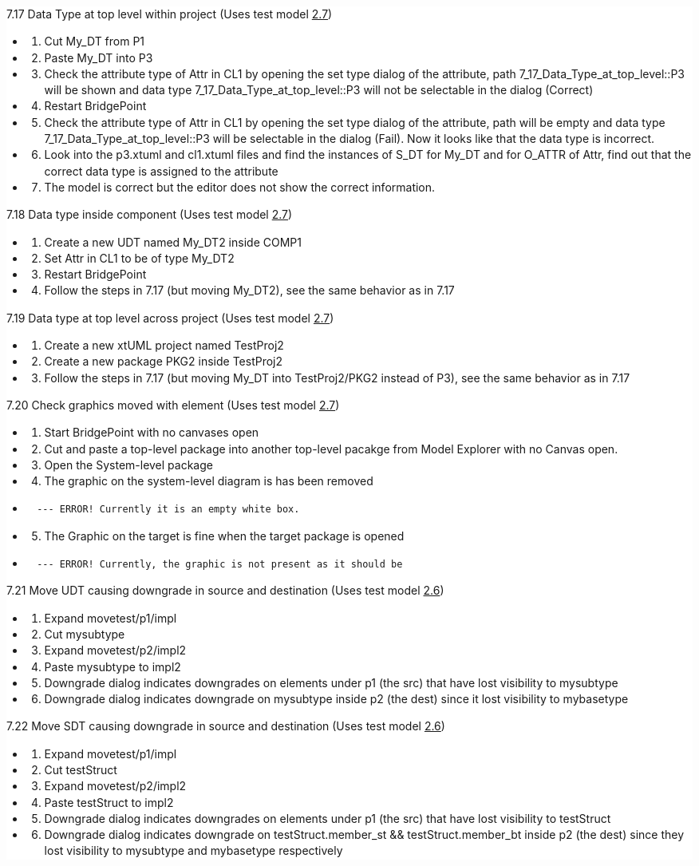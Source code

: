7.17  Data Type at top level within project (Uses test model [2.7](#2.7))
  * 1.   Cut My_DT from P1
  * 2.   Paste My_DT into P3
  * 3.   Check the attribute type of Attr in CL1 by opening the set type dialog of the attribute, path 7_17_Data_Type_at_top_level::P3 will be shown and data type 7_17_Data_Type_at_top_level::P3 will not be selectable in the dialog (Correct)
  * 4.   Restart BridgePoint
  * 5.   Check the attribute type of Attr in CL1 by opening the set type dialog of the attribute, path will be empty and data type 7_17_Data_Type_at_top_level::P3 will be selectable in the dialog (Fail). Now it looks like that the data type is incorrect.
  * 6.   Look into the p3.xtuml and cl1.xtuml files and find the instances of S_DT for My_DT and for O_ATTR of Attr, find out that the correct data type is assigned to the attribute
  * 7.   The model is correct but the editor does not show the correct information. 

7.18 Data type inside component (Uses test model [2.7](#2.7))
  * 1. Create a new UDT named My_DT2 inside COMP1
  * 2. Set Attr in CL1 to be of type My_DT2
  * 3. Restart BridgePoint
  * 4. Follow the steps in 7.17 (but moving My_DT2), see the same behavior as in 7.17

7.19 Data type at top level across project (Uses test model [2.7](#2.7))
  * 1. Create a new xtUML project named TestProj2
  * 2. Create a new package PKG2 inside TestProj2
  * 3. Follow the steps in 7.17 (but moving My_DT into TestProj2/PKG2 instead of P3), see the same behavior as in 7.17

7.20 Check graphics moved with element (Uses test model [2.7](#2.7))
  * 1. Start BridgePoint with no canvases open
  * 2. Cut and paste a top-level package into another top-level pacakge from Model Explorer with no Canvas open.
  * 3. Open the System-level package
  * 4. The graphic on the system-level diagram is has been removed
  *       --- ERROR! Currently it is an empty white box.
  * 5. The Graphic on the target is fine when the target package is opened
  *       --- ERROR! Currently, the graphic is not present as it should be
   
7.21 Move UDT causing downgrade in source and destination (Uses test model [2.6](#2.6))
  * 1. Expand movetest/p1/impl
  * 2. Cut mysubtype
  * 3. Expand movetest/p2/impl2
  * 4. Paste mysubtype to impl2
  * 5. Downgrade dialog indicates downgrades on elements under p1 (the src) that have lost visibility to mysubtype
  * 6. Downgrade dialog indicates downgrade on mysubtype inside p2 (the dest) since it lost visibility to mybasetype  

7.22 Move SDT causing downgrade in source and destination (Uses test model [2.6](#2.6))
  * 1. Expand movetest/p1/impl
  * 2. Cut testStruct
  * 3. Expand movetest/p2/impl2
  * 4. Paste testStruct to impl2
  * 5. Downgrade dialog indicates downgrades on elements under p1 (the src) that have lost visibility to testStruct
  * 6. Downgrade dialog indicates downgrade on testStruct.member_st && testStruct.member_bt inside p2 (the dest) since they lost visibility to mysubtype and mybasetype respectively  
